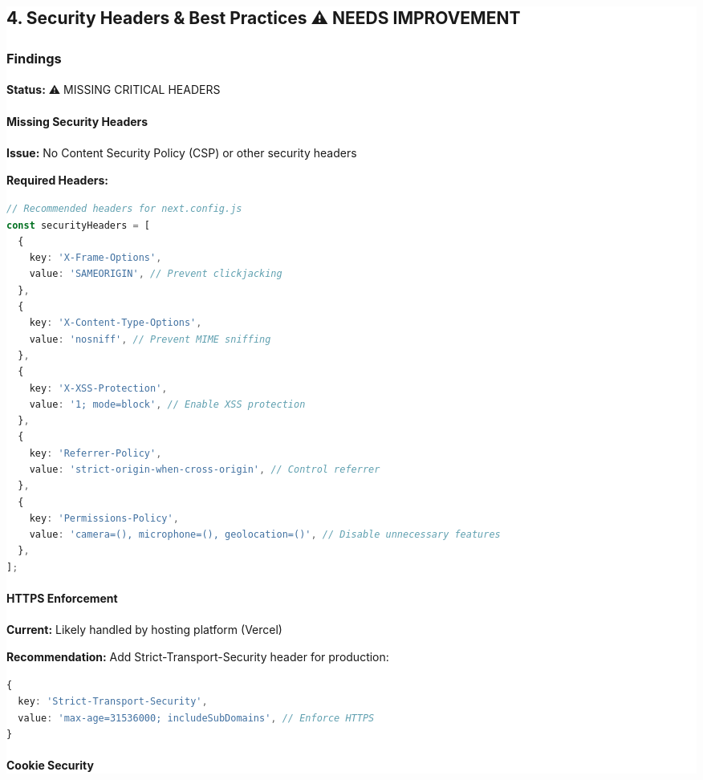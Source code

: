 ## 4. Security Headers & Best Practices ⚠️ NEEDS IMPROVEMENT

### Findings

**Status:** ⚠️ MISSING CRITICAL HEADERS

#### Missing Security Headers

**Issue:** No Content Security Policy (CSP) or other security headers

**Required Headers:**

```typescript
// Recommended headers for next.config.js
const securityHeaders = [
  {
    key: 'X-Frame-Options',
    value: 'SAMEORIGIN', // Prevent clickjacking
  },
  {
    key: 'X-Content-Type-Options',
    value: 'nosniff', // Prevent MIME sniffing
  },
  {
    key: 'X-XSS-Protection',
    value: '1; mode=block', // Enable XSS protection
  },
  {
    key: 'Referrer-Policy',
    value: 'strict-origin-when-cross-origin', // Control referrer
  },
  {
    key: 'Permissions-Policy',
    value: 'camera=(), microphone=(), geolocation=()', // Disable unnecessary features
  },
];
```

#### HTTPS Enforcement

**Current:** Likely handled by hosting platform (Vercel)

**Recommendation:** Add Strict-Transport-Security header for production:

```typescript
{
  key: 'Strict-Transport-Security',
  value: 'max-age=31536000; includeSubDomains', // Enforce HTTPS
}
```

#### Cookie Security
